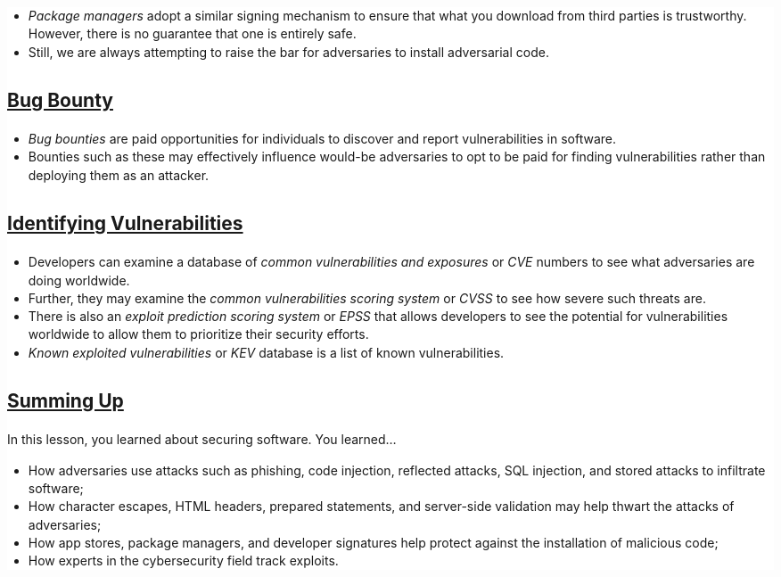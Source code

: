 * _Package managers_ adopt a similar signing mechanism to ensure that what you download from third parties is trustworthy. However, there is no guarantee that one is entirely safe.
* Still, we are always attempting to raise the bar for adversaries to install adversarial code.

[Bug Bounty](#bug-bounty)
-------------------------

* _Bug bounties_ are paid opportunities for individuals to discover and report vulnerabilities in software.
* Bounties such as these may effectively influence would-be adversaries to opt to be paid for finding vulnerabilities rather than deploying them as an attacker.

[Identifying Vulnerabilities](#identifying-vulnerabilities)
-----------------------------------------------------------

* Developers can examine a database of _common vulnerabilities and exposures_ or _CVE_ numbers to see what adversaries are doing worldwide.
* Further, they may examine the _common vulnerabilities scoring system_ or _CVSS_ to see how severe such threats are.
* There is also an _exploit prediction scoring system_ or _EPSS_ that allows developers to see the potential for vulnerabilities worldwide to allow them to prioritize their security efforts.
* _Known exploited vulnerabilities_ or _KEV_ database is a list of known vulnerabilities.

[Summing Up](#summing-up)
-------------------------

In this lesson, you learned about securing software. You learned…

* How adversaries use attacks such as phishing, code injection, reflected attacks, SQL injection, and stored attacks to infiltrate software;
* How character escapes, HTML headers, prepared statements, and server-side validation may help thwart the attacks of adversaries;
* How app stores, package managers, and developer signatures help protect against the installation of malicious code;
* How experts in the cybersecurity field track exploits.
